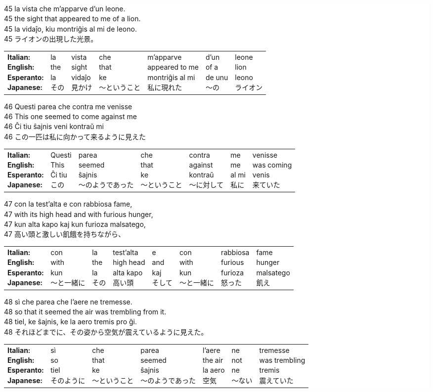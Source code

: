 45 la vista che m’apparve d’un leone.  
45 the sight that appeared to me of a lion.  
45 la vidaĵo, kiu montriĝis al mi de leono.  
45 ライオンの出現した光景。

<table><tr><td><b>Italian:<br>English:<br>Esperanto:<br>Japanese:</b></td>
<td>la<br>the<br>la<br>その</td>
<td>vista<br>sight<br>vidaĵo<br>見かけ</td>
<td>che<br>that<br>ke<br>～ということ</td>
<td>m’apparve<br>appeared to me<br>montriĝis al mi<br>私に現れた</td>
<td>d’un<br>of a<br>de unu<br>～の</td>
<td>leone<br>lion<br>leono<br>ライオン</td>
</tr></table>

46 Questi parea che contra me venisse  
46 This one seemed to come against me  
46 Ĉi tiu ŝajnis veni kontraŭ mi  
46 この一匹は私に向かって来るように見えた

<table><tr><td><b>Italian:<br>English:<br>Esperanto:<br>Japanese:</b></td>
<td>Questi<br>This<br>Ĉi tiu<br>この</td>
<td>parea<br>seemed<br>ŝajnis<br>～のようであった</td>
<td>che<br>that<br>ke<br>～ということ</td>
<td>contra<br>against<br>kontraŭ<br>～に対して</td>
<td>me<br>me<br>al mi<br>私に</td>
<td>venisse<br>was coming<br>venis<br>来ていた</td>
</tr></table>

47 con la test’alta e con rabbiosa fame,  
47 with its high head and with furious hunger,  
47 kun alta kapo kaj kun furioza malsatego,  
47 高い頭と激しい飢餓を持ちながら、

<table><tr><td><b>Italian:<br>English:<br>Esperanto:<br>Japanese:</b></td>
<td>con<br>with<br>kun<br>～と一緒に</td>
<td>la<br>the<br>la<br>その</td>
<td>test’alta<br>high head<br>alta kapo<br>高い頭</td>
<td>e<br>and<br>kaj<br>そして</td>
<td>con<br>with<br>kun<br>～と一緒に</td>
<td>rabbiosa<br>furious<br>furioza<br>怒った</td>
<td>fame<br>hunger<br>malsatego<br>飢え</td>
</tr></table>

48 sì che parea che l’aere ne tremesse.  
48 so that it seemed the air was trembling from it.  
48 tiel, ke ŝajnis, ke la aero tremis pro ĝi.  
48 それほどまでに、その姿から空気が震えているように見えた。

<table><tr><td><b>Italian:<br>English:<br>Esperanto:<br>Japanese:</b></td>
<td>sì<br>so<br>tiel<br>そのように</td>
<td>che<br>that<br>ke<br>～ということ</td>
<td>parea<br>seemed<br>ŝajnis<br>～のようであった</td>
<td>l’aere<br>the air<br>la aero<br>空気</td>
<td>ne<br>not<br>ne<br>～ない</td>
<td>tremesse<br>was trembling<br>tremis<br>震えていた</td>
</tr></table>
